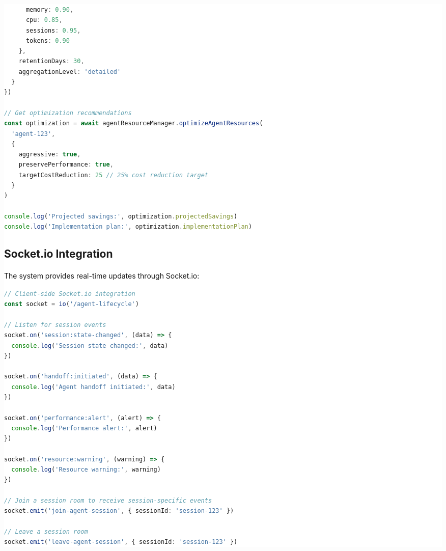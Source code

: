 ```typescript
      memory: 0.90,
      cpu: 0.85,
      sessions: 0.95,
      tokens: 0.90
    },
    retentionDays: 30,
    aggregationLevel: 'detailed'
  }
})

// Get optimization recommendations
const optimization = await agentResourceManager.optimizeAgentResources(
  'agent-123',
  {
    aggressive: true,
    preservePerformance: true,
    targetCostReduction: 25 // 25% cost reduction target
  }
)

console.log('Projected savings:', optimization.projectedSavings)
console.log('Implementation plan:', optimization.implementationPlan)
```

## Socket.io Integration

The system provides real-time updates through Socket.io:

```typescript
// Client-side Socket.io integration
const socket = io('/agent-lifecycle')

// Listen for session events
socket.on('session:state-changed', (data) => {
  console.log('Session state changed:', data)
})

socket.on('handoff:initiated', (data) => {
  console.log('Agent handoff initiated:', data)
})

socket.on('performance:alert', (alert) => {
  console.log('Performance alert:', alert)
})

socket.on('resource:warning', (warning) => {
  console.log('Resource warning:', warning)
})

// Join a session room to receive session-specific events
socket.emit('join-agent-session', { sessionId: 'session-123' })

// Leave a session room
socket.emit('leave-agent-session', { sessionId: 'session-123' })
```
